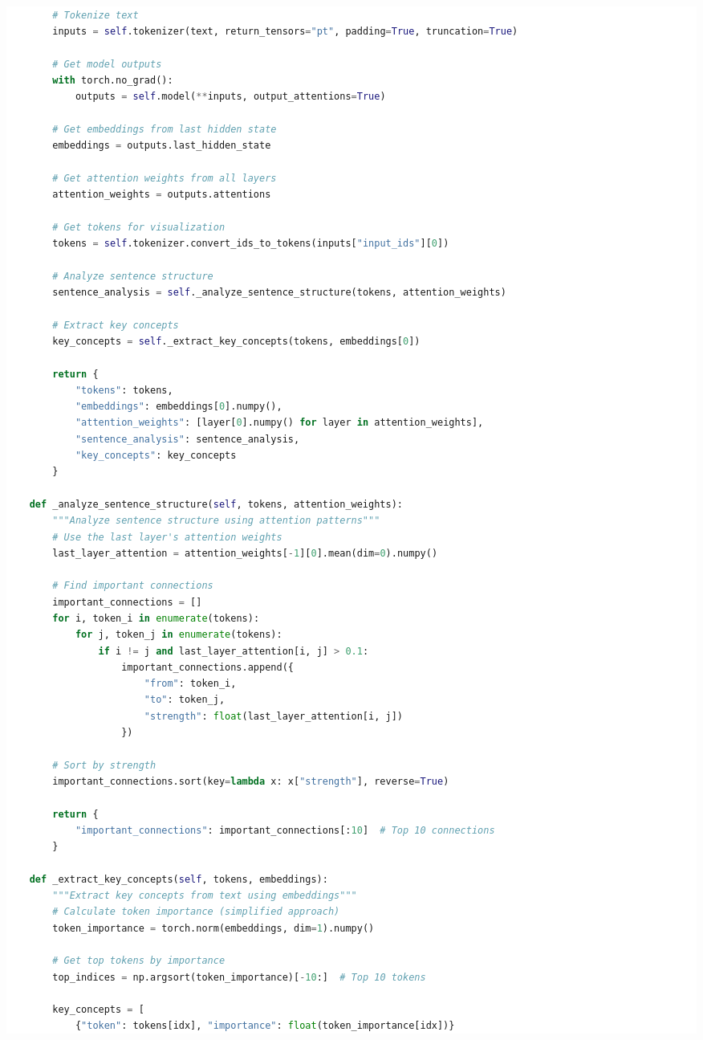 ```python
        # Tokenize text
        inputs = self.tokenizer(text, return_tensors="pt", padding=True, truncation=True)
        
        # Get model outputs
        with torch.no_grad():
            outputs = self.model(**inputs, output_attentions=True)
        
        # Get embeddings from last hidden state
        embeddings = outputs.last_hidden_state
        
        # Get attention weights from all layers
        attention_weights = outputs.attentions
        
        # Get tokens for visualization
        tokens = self.tokenizer.convert_ids_to_tokens(inputs["input_ids"][0])
        
        # Analyze sentence structure
        sentence_analysis = self._analyze_sentence_structure(tokens, attention_weights)
        
        # Extract key concepts
        key_concepts = self._extract_key_concepts(tokens, embeddings[0])
        
        return {
            "tokens": tokens,
            "embeddings": embeddings[0].numpy(),
            "attention_weights": [layer[0].numpy() for layer in attention_weights],
            "sentence_analysis": sentence_analysis,
            "key_concepts": key_concepts
        }
    
    def _analyze_sentence_structure(self, tokens, attention_weights):
        """Analyze sentence structure using attention patterns"""
        # Use the last layer's attention weights
        last_layer_attention = attention_weights[-1][0].mean(dim=0).numpy()
        
        # Find important connections
        important_connections = []
        for i, token_i in enumerate(tokens):
            for j, token_j in enumerate(tokens):
                if i != j and last_layer_attention[i, j] > 0.1:
                    important_connections.append({
                        "from": token_i,
                        "to": token_j,
                        "strength": float(last_layer_attention[i, j])
                    })
        
        # Sort by strength
        important_connections.sort(key=lambda x: x["strength"], reverse=True)
        
        return {
            "important_connections": important_connections[:10]  # Top 10 connections
        }
    
    def _extract_key_concepts(self, tokens, embeddings):
        """Extract key concepts from text using embeddings"""
        # Calculate token importance (simplified approach)
        token_importance = torch.norm(embeddings, dim=1).numpy()
        
        # Get top tokens by importance
        top_indices = np.argsort(token_importance)[-10:]  # Top 10 tokens
        
        key_concepts = [
            {"token": tokens[idx], "importance": float(token_importance[idx])}
```
